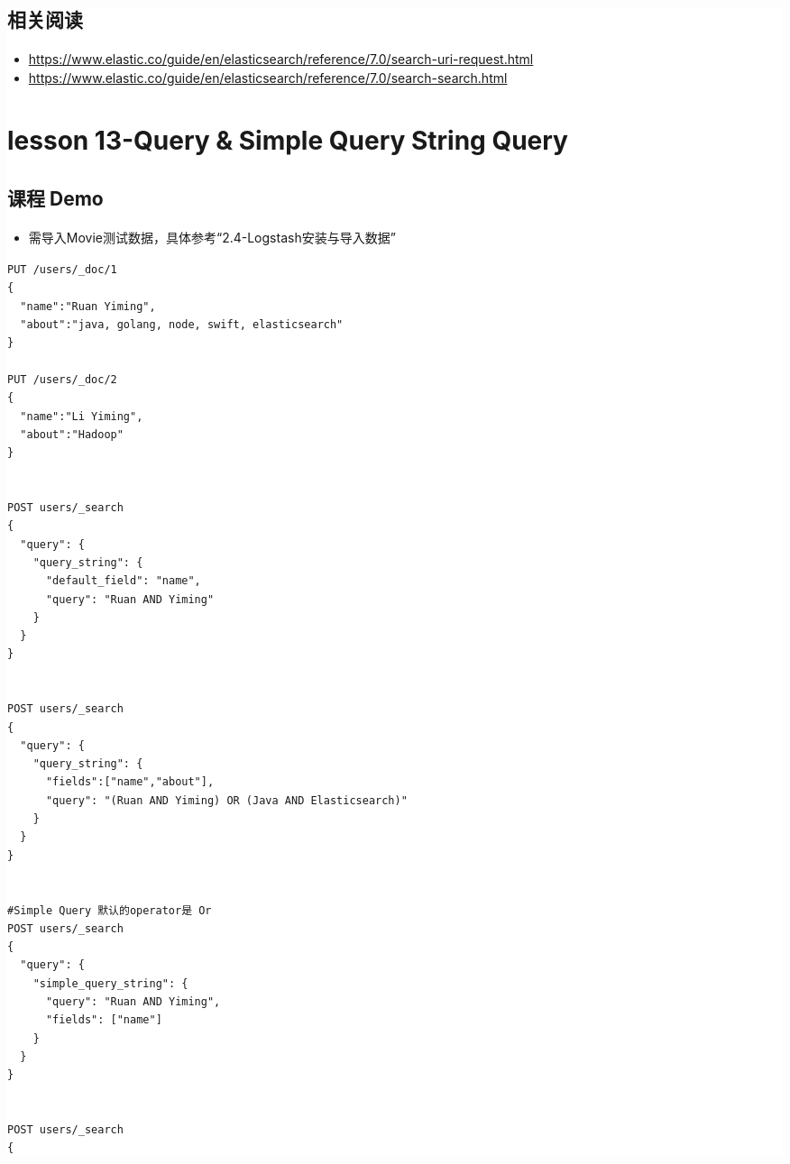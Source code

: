 ## 相关阅读

- https://www.elastic.co/guide/en/elasticsearch/reference/7.0/search-uri-request.html
- https://www.elastic.co/guide/en/elasticsearch/reference/7.0/search-search.html



# lesson 13-**Query & Simple Query String Query**

## 课程 Demo

- 需导入Movie测试数据，具体参考“2.4-Logstash安装与导入数据”

```
PUT /users/_doc/1
{
  "name":"Ruan Yiming",
  "about":"java, golang, node, swift, elasticsearch"
}

PUT /users/_doc/2
{
  "name":"Li Yiming",
  "about":"Hadoop"
}


POST users/_search
{
  "query": {
    "query_string": {
      "default_field": "name",
      "query": "Ruan AND Yiming"
    }
  }
}


POST users/_search
{
  "query": {
    "query_string": {
      "fields":["name","about"],
      "query": "(Ruan AND Yiming) OR (Java AND Elasticsearch)"
    }
  }
}


#Simple Query 默认的operator是 Or
POST users/_search
{
  "query": {
    "simple_query_string": {
      "query": "Ruan AND Yiming",
      "fields": ["name"]
    }
  }
}


POST users/_search
{
```
